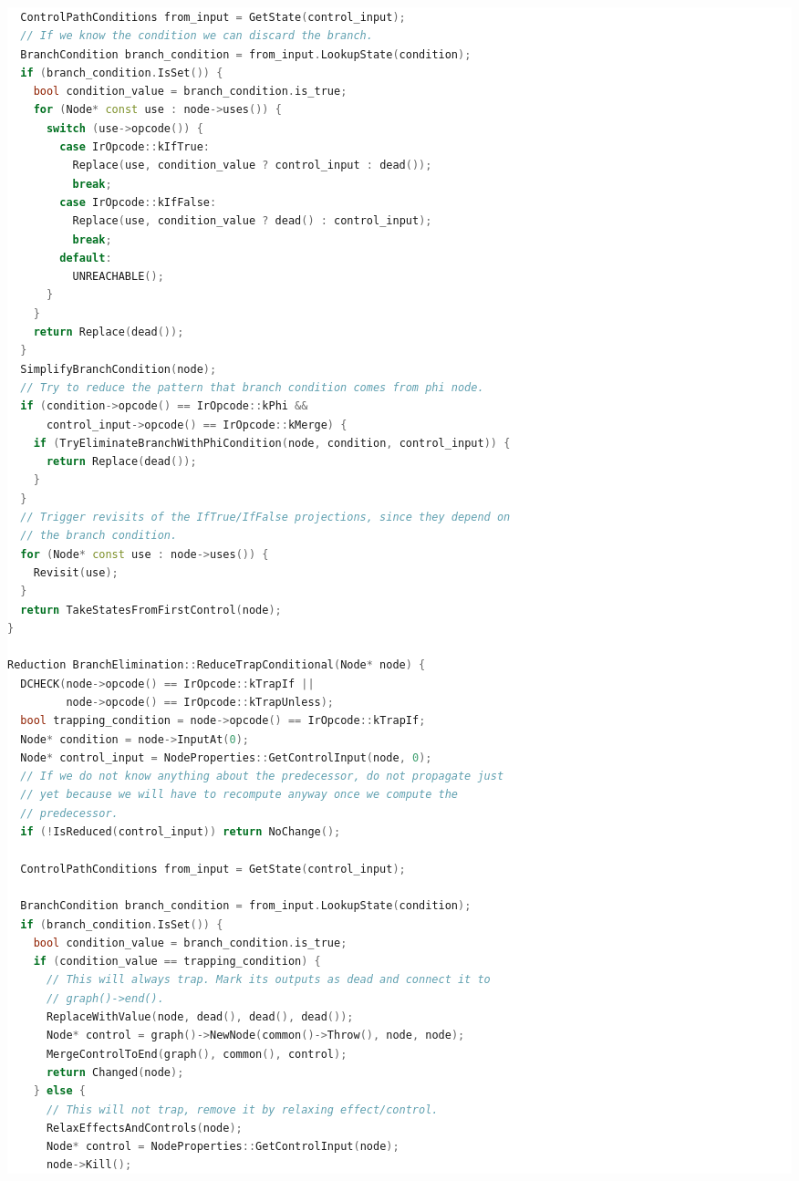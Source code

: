 ```cpp
  ControlPathConditions from_input = GetState(control_input);
  // If we know the condition we can discard the branch.
  BranchCondition branch_condition = from_input.LookupState(condition);
  if (branch_condition.IsSet()) {
    bool condition_value = branch_condition.is_true;
    for (Node* const use : node->uses()) {
      switch (use->opcode()) {
        case IrOpcode::kIfTrue:
          Replace(use, condition_value ? control_input : dead());
          break;
        case IrOpcode::kIfFalse:
          Replace(use, condition_value ? dead() : control_input);
          break;
        default:
          UNREACHABLE();
      }
    }
    return Replace(dead());
  }
  SimplifyBranchCondition(node);
  // Try to reduce the pattern that branch condition comes from phi node.
  if (condition->opcode() == IrOpcode::kPhi &&
      control_input->opcode() == IrOpcode::kMerge) {
    if (TryEliminateBranchWithPhiCondition(node, condition, control_input)) {
      return Replace(dead());
    }
  }
  // Trigger revisits of the IfTrue/IfFalse projections, since they depend on
  // the branch condition.
  for (Node* const use : node->uses()) {
    Revisit(use);
  }
  return TakeStatesFromFirstControl(node);
}

Reduction BranchElimination::ReduceTrapConditional(Node* node) {
  DCHECK(node->opcode() == IrOpcode::kTrapIf ||
         node->opcode() == IrOpcode::kTrapUnless);
  bool trapping_condition = node->opcode() == IrOpcode::kTrapIf;
  Node* condition = node->InputAt(0);
  Node* control_input = NodeProperties::GetControlInput(node, 0);
  // If we do not know anything about the predecessor, do not propagate just
  // yet because we will have to recompute anyway once we compute the
  // predecessor.
  if (!IsReduced(control_input)) return NoChange();

  ControlPathConditions from_input = GetState(control_input);

  BranchCondition branch_condition = from_input.LookupState(condition);
  if (branch_condition.IsSet()) {
    bool condition_value = branch_condition.is_true;
    if (condition_value == trapping_condition) {
      // This will always trap. Mark its outputs as dead and connect it to
      // graph()->end().
      ReplaceWithValue(node, dead(), dead(), dead());
      Node* control = graph()->NewNode(common()->Throw(), node, node);
      MergeControlToEnd(graph(), common(), control);
      return Changed(node);
    } else {
      // This will not trap, remove it by relaxing effect/control.
      RelaxEffectsAndControls(node);
      Node* control = NodeProperties::GetControlInput(node);
      node->Kill();
```